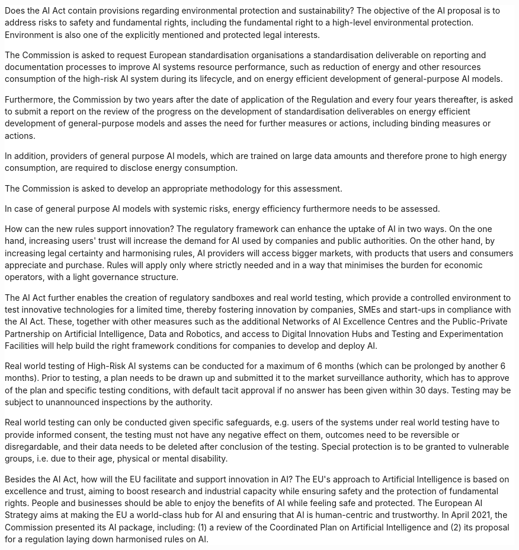 Does the AI Act contain provisions regarding environmental protection and sustainability?
The objective of the AI proposal is to address risks to safety and fundamental rights, including the fundamental right to a high-level environmental protection. Environment is also one of the explicitly mentioned and protected legal interests.

The Commission is asked to request European standardisation organisations a standardisation deliverable on reporting and documentation processes to improve AI systems resource performance, such as reduction of energy and other resources consumption of the high-risk AI system during its lifecycle, and on energy efficient development of general-purpose AI models.

Furthermore, the Commission by two years after the date of application of the Regulation and every four years thereafter, is asked to submit a report on the review of the progress on the development of standardisation deliverables on energy efficient development of general-purpose models and asses the need for further measures or actions, including binding measures or actions.

In addition, providers of general purpose AI models, which are trained on large data amounts and therefore prone to high energy consumption, are required to disclose energy consumption.

The Commission is asked to develop an appropriate methodology for this assessment.

In case of general purpose AI models with systemic risks, energy efficiency furthermore needs to be assessed.

How can the new rules support innovation?
The regulatory framework can enhance the uptake of AI in two ways. On the one hand, increasing users' trust will increase the demand for AI used by companies and public authorities. On the other hand, by increasing legal certainty and harmonising rules, AI providers will access bigger markets, with products that users and consumers appreciate and purchase. Rules will apply only where strictly needed and in a way that minimises the burden for economic operators, with a light governance structure.

The AI Act further enables the creation of regulatory sandboxes and real world testing, which provide a controlled environment to test innovative technologies for a limited time, thereby fostering innovation by companies, SMEs and start-ups in compliance with the AI Act. These, together with other measures such as the additional Networks of AI Excellence Centres and the Public-Private Partnership on Artificial Intelligence, Data and Robotics, and access to Digital Innovation Hubs and Testing and Experimentation Facilities will help build the right framework conditions for companies to develop and deploy AI.

Real world testing of High-Risk AI systems can be conducted for a maximum of 6 months (which can be prolonged by another 6 months). Prior to testing, a plan needs to be drawn up and submitted it to the market surveillance authority, which has to approve of the plan and specific testing conditions, with default tacit approval if no answer has been given within 30 days. Testing may be subject to unannounced inspections by the authority.

Real world testing can only be conducted given specific safeguards, e.g. users of the systems under real world testing have to provide informed consent, the testing must not have any negative effect on them, outcomes need to be reversible or disregardable, and their data needs to be deleted after conclusion of the testing. Special protection is to be granted to vulnerable groups, i.e. due to their age, physical or mental disability.

Besides the AI Act, how will the EU facilitate and support innovation in AI?
The EU's approach to Artificial Intelligence is based on excellence and trust, aiming to boost research and industrial capacity while ensuring safety and the protection of fundamental rights. People and businesses should be able to enjoy the benefits of AI while feeling safe and protected. The European AI Strategy aims at making the EU a world-class hub for AI and ensuring that AI is human-centric and trustworthy. In April 2021, the Commission presented its AI package, including: (1) a review of the Coordinated Plan on Artificial Intelligence and (2) its proposal for a regulation laying down harmonised rules on AI.

